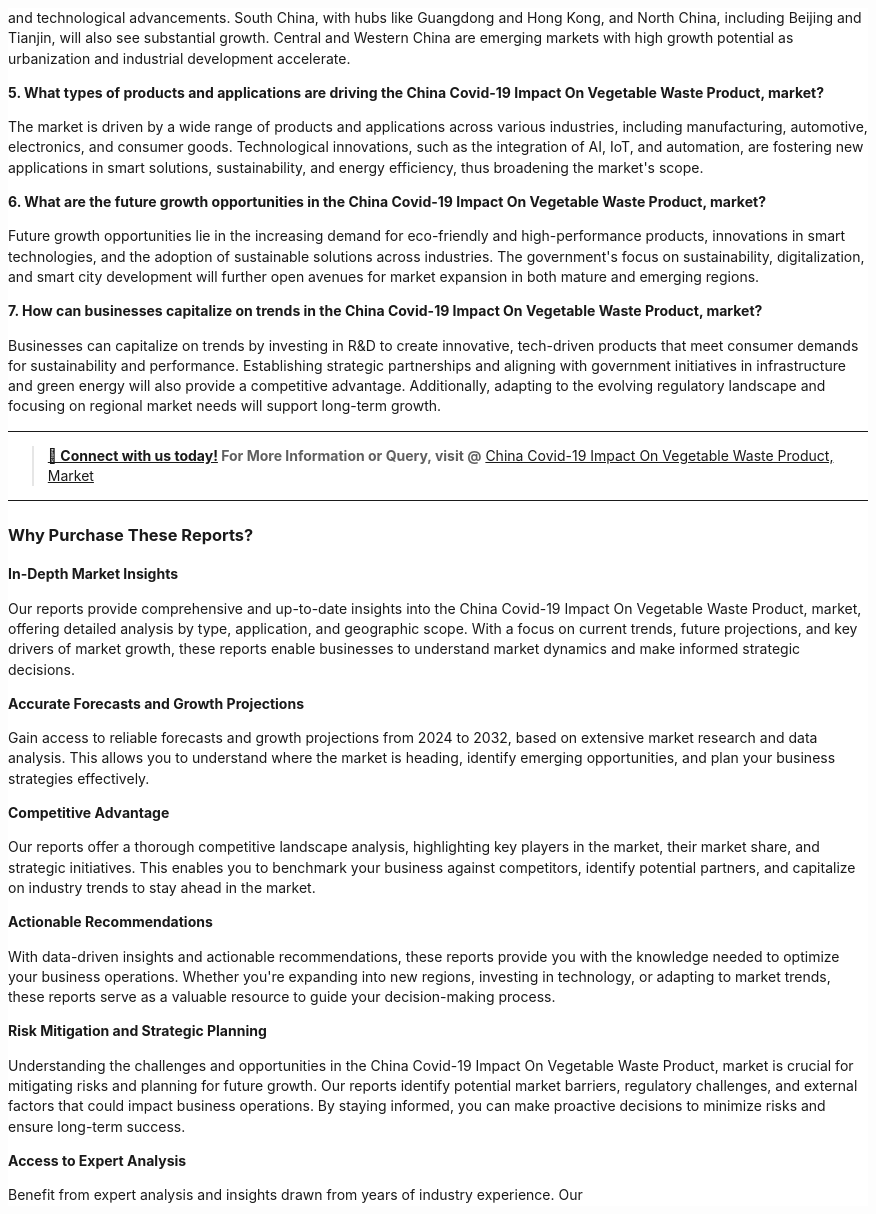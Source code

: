 and technological advancements. South China, with hubs like Guangdong and Hong Kong, and North China, including Beijing and Tianjin, will also see substantial growth. Central and Western China are emerging markets with high growth potential as urbanization and industrial development accelerate.</p><p class="" data-start="1951" data-end="2402"><strong data-start="1951" data-end="2032">5. What types of products and applications are driving the China Covid-19 Impact On Vegetable Waste Product, market?</strong></p><p class="" data-start="1951" data-end="2402">The market is driven by a wide range of products and applications across various industries, including manufacturing, automotive, electronics, and consumer goods. Technological innovations, such as the integration of AI, IoT, and automation, are fostering new applications in smart solutions, sustainability, and energy efficiency, thus broadening the market's scope.</p><p class="" data-start="2404" data-end="2849"><strong data-start="2404" data-end="2477">6. What are the future growth opportunities in the China Covid-19 Impact On Vegetable Waste Product, market?</strong></p><p class="" data-start="2404" data-end="2849">Future growth opportunities lie in the increasing demand for eco-friendly and high-performance products, innovations in smart technologies, and the adoption of sustainable solutions across industries. The government's focus on sustainability, digitalization, and smart city development will further open avenues for market expansion in both mature and emerging regions.</p><p class="" data-start="2851" data-end="3371"><strong data-start="2851" data-end="2923">7. How can businesses capitalize on trends in the China Covid-19 Impact On Vegetable Waste Product, market?</strong></p><p class="" data-start="2851" data-end="3371">Businesses can capitalize on trends by investing in R&amp;D to create innovative, tech-driven products that meet consumer demands for sustainability and performance. Establishing strategic partnerships and aligning with government initiatives in infrastructure and green energy will also provide a competitive advantage. Additionally, adapting to the evolving regulatory landscape and focusing on regional market needs will support long-term growth.</p><hr /><blockquote><p><span class="font-[700]"><strong><a href="https://www.marketresearchintellect.com/product/global-covid-19-impact-on-vegetable-waste-product-market/?utm_source=Linkedin&utm_medium=026">📩 Connect with us today!</a> For More Information or Query, visit&nbsp;@</strong>&nbsp;</span><span class="font-[700]"><a href="https://www.marketresearchintellect.com/product/global-covid-19-impact-on-vegetable-waste-product-market/?utm_source=Linkedin&utm_medium=026" target="_blank" data-tracking-control-name="article-ssr-frontend-pulse_little-text-block" data-tracking-will-navigate="" data-test-link="">China Covid-19 Impact On Vegetable Waste Product, Market</a></span></p></blockquote><hr /><h3 class="" data-start="164" data-end="199"><strong data-start="168" data-end="199">Why Purchase These Reports?</strong></h3><p class="" data-start="201" data-end="575"><strong data-start="201" data-end="229">In-Depth Market Insights</strong></p><p class="" data-start="201" data-end="575">Our reports provide comprehensive and up-to-date insights into the China Covid-19 Impact On Vegetable Waste Product, market, offering detailed analysis by type, application, and geographic scope. With a focus on current trends, future projections, and key drivers of market growth, these reports enable businesses to understand market dynamics and make informed strategic decisions.</p><p class="" data-start="577" data-end="893"><strong data-start="577" data-end="622">Accurate Forecasts and Growth Projections</strong></p><p class="" data-start="577" data-end="893">Gain access to reliable forecasts and growth projections from 2024 to 2032, based on extensive market research and data analysis. This allows you to understand where the market is heading, identify emerging opportunities, and plan your business strategies effectively.</p><p class="" data-start="895" data-end="1227"><strong data-start="895" data-end="920">Competitive Advantage</strong></p><p class="" data-start="895" data-end="1227">Our reports offer a thorough competitive landscape analysis, highlighting key players in the market, their market share, and strategic initiatives. This enables you to benchmark your business against competitors, identify potential partners, and capitalize on industry trends to stay ahead in the market.</p><p class="" data-start="1229" data-end="1589"><strong data-start="1229" data-end="1259">Actionable Recommendations</strong></p><p class="" data-start="1229" data-end="1589">With data-driven insights and actionable recommendations, these reports provide you with the knowledge needed to optimize your business operations. Whether you're expanding into new regions, investing in technology, or adapting to market trends, these reports serve as a valuable resource to guide your decision-making process.</p><p class="" data-start="1591" data-end="2004"><strong data-start="1591" data-end="1633">Risk Mitigation and Strategic Planning</strong></p><p class="" data-start="1591" data-end="2004">Understanding the challenges and opportunities in the China Covid-19 Impact On Vegetable Waste Product, market is crucial for mitigating risks and planning for future growth. Our reports identify potential market barriers, regulatory challenges, and external factors that could impact business operations. By staying informed, you can make proactive decisions to minimize risks and ensure long-term success.</p><p class="" data-start="2006" data-end="2266"><strong data-start="2006" data-end="2035">Access to Expert Analysis</strong></p><p class="" data-start="2006" data-end="2266">Benefit from expert analysis and insights drawn from years of industry experience. Our